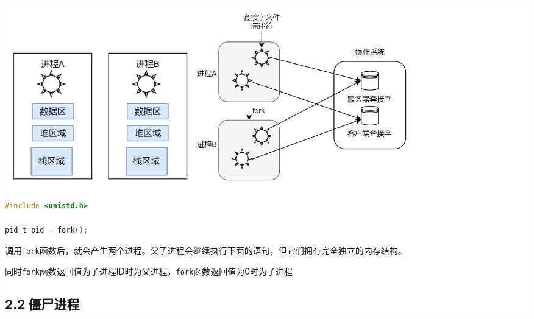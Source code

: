  <img src="系统.assets/image-20221005213634664.png" alt="image-20221005213634664" style="zoom: 80%;" /><img src="系统.assets/image-20221005214405471.png" alt="image-20221005214405471" style="zoom:67%;" />

```c
#include <unistd.h>

pid_t pid = fork();
```

调用`fork`函数后，就会产生两个进程。父子进程会继续执行下面的语句，但它们拥有完全独立的内存结构。

同时`fork`函数返回值为子进程ID时为父进程，`fork`函数返回值为0时为子进程

## 2.2 僵尸进程
